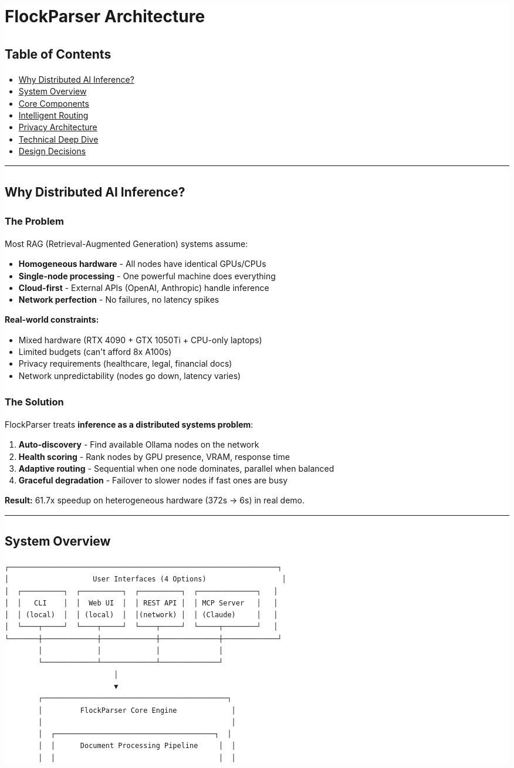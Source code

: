 # FlockParser Architecture

## Table of Contents

- [Why Distributed AI Inference?](#why-distributed-ai-inference)
- [System Overview](#system-overview)
- [Core Components](#core-components)
- [Intelligent Routing](#intelligent-routing)
- [Privacy Architecture](#privacy-architecture)
- [Technical Deep Dive](#technical-deep-dive)
- [Design Decisions](#design-decisions)

---

## Why Distributed AI Inference?

### The Problem

Most RAG (Retrieval-Augmented Generation) systems assume:
- **Homogeneous hardware** - All nodes have identical GPUs/CPUs
- **Single-node processing** - One powerful machine does everything
- **Cloud-first** - External APIs (OpenAI, Anthropic) handle inference
- **Network perfection** - No failures, no latency spikes

**Real-world constraints:**
- Mixed hardware (RTX 4090 + GTX 1050Ti + CPU-only laptops)
- Limited budgets (can't afford 8x A100s)
- Privacy requirements (healthcare, legal, financial docs)
- Network unpredictability (nodes go down, latency varies)

### The Solution

FlockParser treats **inference as a distributed systems problem**:

1. **Auto-discovery** - Find available Ollama nodes on the network
2. **Health scoring** - Rank nodes by GPU presence, VRAM, response time
3. **Adaptive routing** - Sequential when one node dominates, parallel when balanced
4. **Graceful degradation** - Failover to slower nodes if fast ones are busy

**Result:** 61.7x speedup on heterogeneous hardware (372s → 6s) in real demo.

---

## System Overview

```
┌────────────────────────────────────────────────────────────────┐
│                    User Interfaces (4 Options)                  │
│  ┌──────────┐  ┌──────────┐  ┌──────────┐  ┌──────────────┐   │
│  │   CLI    │  │  Web UI  │  │ REST API │  │ MCP Server   │   │
│  │ (local)  │  │ (local)  │  │(network) │  │ (Claude)     │   │
│  └────┬─────┘  └────┬─────┘  └────┬─────┘  └─────┬────────┘   │
└───────┼─────────────┼─────────────┼──────────────┼─────────────┘
        │             │             │              │
        └─────────────┴─────────────┴──────────────┘
                          │
                          ▼
        ┌────────────────────────────────────────────┐
        │         FlockParser Core Engine             │
        │                                             │
        │  ┌──────────────────────────────────────┐  │
        │  │      Document Processing Pipeline     │  │
        │  │                                       │  │
```